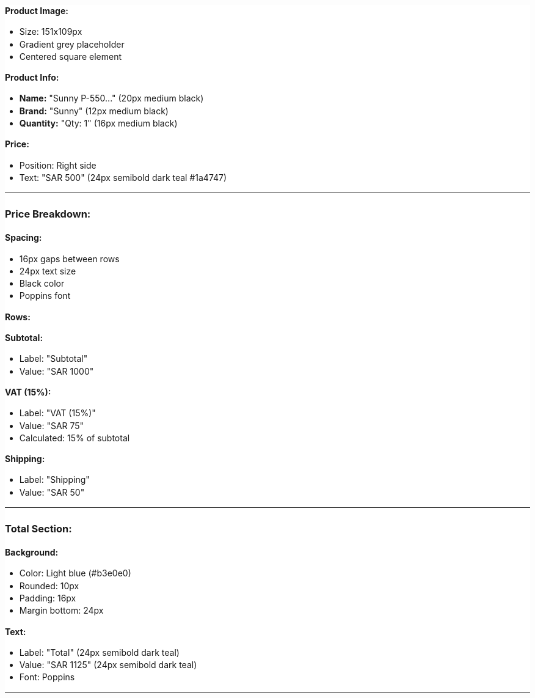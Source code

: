 **Product Image:**
- Size: 151x109px
- Gradient grey placeholder
- Centered square element

**Product Info:**
- **Name:** "Sunny P-550..." (20px medium black)
- **Brand:** "Sunny" (12px medium black)
- **Quantity:** "Qty: 1" (16px medium black)

**Price:**
- Position: Right side
- Text: "SAR 500" (24px semibold dark teal #1a4747)

---

### **Price Breakdown:**

**Spacing:**
- 16px gaps between rows
- 24px text size
- Black color
- Poppins font

**Rows:**

**Subtotal:**
- Label: "Subtotal"
- Value: "SAR 1000"

**VAT (15%):**
- Label: "VAT (15%)"
- Value: "SAR 75"
- Calculated: 15% of subtotal

**Shipping:**
- Label: "Shipping"
- Value: "SAR 50"

---

### **Total Section:**

**Background:**
- Color: Light blue (#b3e0e0)
- Rounded: 10px
- Padding: 16px
- Margin bottom: 24px

**Text:**
- Label: "Total" (24px semibold dark teal)
- Value: "SAR 1125" (24px semibold dark teal)
- Font: Poppins

---
